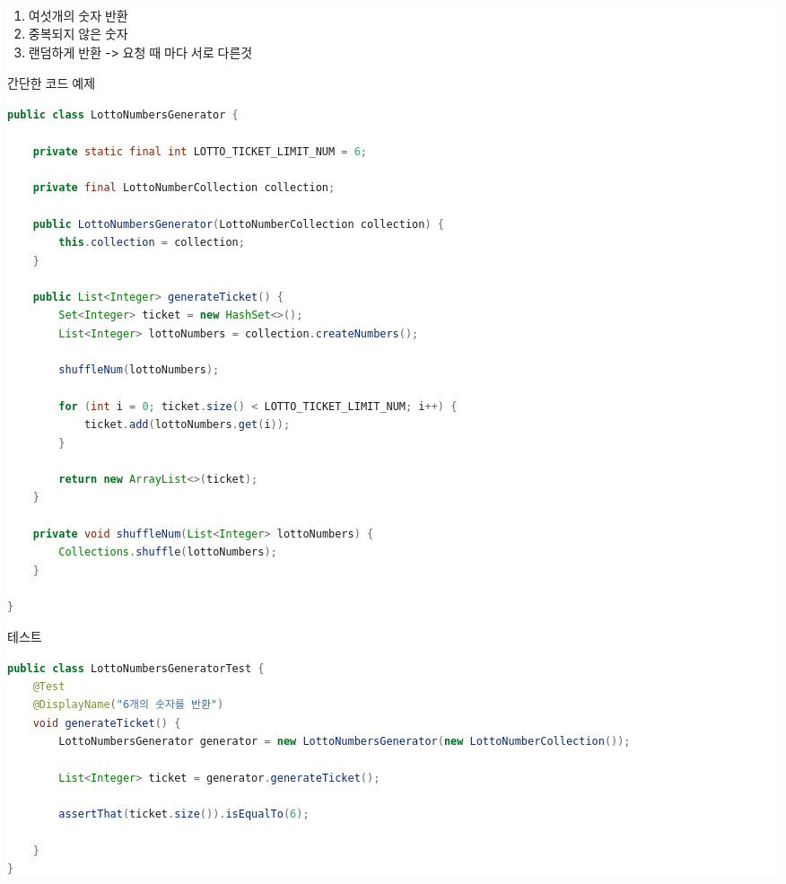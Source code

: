 1. 여섯개의 숫자 반환
2. 중복되지 않은 숫자
3. 랜덤하게 반환 -> 요청 때 마다 서로 다른것



간단한 코드 예제

```java
public class LottoNumbersGenerator {

    private static final int LOTTO_TICKET_LIMIT_NUM = 6;

    private final LottoNumberCollection collection;
    
    public LottoNumbersGenerator(LottoNumberCollection collection) {
        this.collection = collection;
    }

    public List<Integer> generateTicket() {
        Set<Integer> ticket = new HashSet<>();
        List<Integer> lottoNumbers = collection.createNumbers();

        shuffleNum(lottoNumbers);

        for (int i = 0; ticket.size() < LOTTO_TICKET_LIMIT_NUM; i++) {
            ticket.add(lottoNumbers.get(i));
        }

        return new ArrayList<>(ticket);
    }

    private void shuffleNum(List<Integer> lottoNumbers) {
        Collections.shuffle(lottoNumbers);
    }

}
```



테스트

```java
public class LottoNumbersGeneratorTest {
    @Test
    @DisplayName("6개의 숫자를 반환")
    void generateTicket() {
        LottoNumbersGenerator generator = new LottoNumbersGenerator(new LottoNumberCollection());

        List<Integer> ticket = generator.generateTicket();

        assertThat(ticket.size()).isEqualTo(6);

    }
}
```
